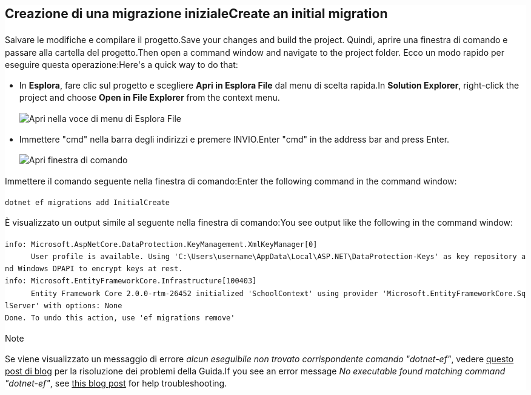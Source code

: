 ## <a name="create-an-initial-migration"></a><span data-ttu-id="8f31e-134">Creazione di una migrazione iniziale</span><span class="sxs-lookup"><span data-stu-id="8f31e-134">Create an initial migration</span></span>

<span data-ttu-id="8f31e-135">Salvare le modifiche e compilare il progetto.</span><span class="sxs-lookup"><span data-stu-id="8f31e-135">Save your changes and build the project.</span></span> <span data-ttu-id="8f31e-136">Quindi, aprire una finestra di comando e passare alla cartella del progetto.</span><span class="sxs-lookup"><span data-stu-id="8f31e-136">Then open a command window and navigate to the project folder.</span></span> <span data-ttu-id="8f31e-137">Ecco un modo rapido per eseguire questa operazione:</span><span class="sxs-lookup"><span data-stu-id="8f31e-137">Here's a quick way to do that:</span></span>

* <span data-ttu-id="8f31e-138">In **Esplora**, fare clic sul progetto e scegliere **Apri in Esplora File** dal menu di scelta rapida.</span><span class="sxs-lookup"><span data-stu-id="8f31e-138">In **Solution Explorer**, right-click the project and choose **Open in File Explorer** from the context menu.</span></span>

  ![Apri nella voce di menu di Esplora File](migrations/_static/open-in-file-explorer.png)

* <span data-ttu-id="8f31e-140">Immettere "cmd" nella barra degli indirizzi e premere INVIO.</span><span class="sxs-lookup"><span data-stu-id="8f31e-140">Enter "cmd" in the address bar and press Enter.</span></span>

  ![Apri finestra di comando](migrations/_static/open-command-window.png)

<span data-ttu-id="8f31e-142">Immettere il comando seguente nella finestra di comando:</span><span class="sxs-lookup"><span data-stu-id="8f31e-142">Enter the following command in the command window:</span></span>

```console
dotnet ef migrations add InitialCreate
```

<span data-ttu-id="8f31e-143">È visualizzato un output simile al seguente nella finestra di comando:</span><span class="sxs-lookup"><span data-stu-id="8f31e-143">You see output like the following in the command window:</span></span>

```console
info: Microsoft.AspNetCore.DataProtection.KeyManagement.XmlKeyManager[0]
      User profile is available. Using 'C:\Users\username\AppData\Local\ASP.NET\DataProtection-Keys' as key repository and Windows DPAPI to encrypt keys at rest.
info: Microsoft.EntityFrameworkCore.Infrastructure[100403]
      Entity Framework Core 2.0.0-rtm-26452 initialized 'SchoolContext' using provider 'Microsoft.EntityFrameworkCore.SqlServer' with options: None
Done. To undo this action, use 'ef migrations remove'
```

> [!NOTE]
> <span data-ttu-id="8f31e-144">Se viene visualizzato un messaggio di errore *alcun eseguibile non trovato corrispondente comando "dotnet-ef"*, vedere [questo post di blog](http://thedatafarm.com/data-access/no-executable-found-matching-command-dotnet-ef/) per la risoluzione dei problemi della Guida.</span><span class="sxs-lookup"><span data-stu-id="8f31e-144">If you see an error message *No executable found matching command "dotnet-ef"*, see [this blog post](http://thedatafarm.com/data-access/no-executable-found-matching-command-dotnet-ef/) for help troubleshooting.</span></span>
